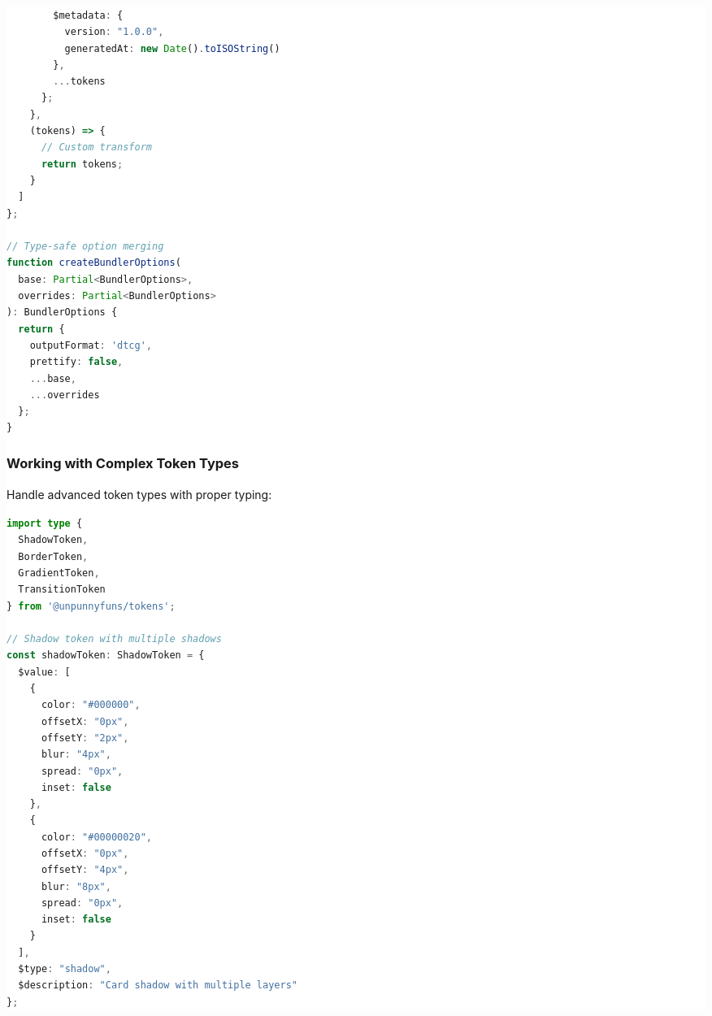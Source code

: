 ```typescript
        $metadata: { 
          version: "1.0.0", 
          generatedAt: new Date().toISOString() 
        },
        ...tokens
      };
    },
    (tokens) => {
      // Custom transform
      return tokens;
    }
  ]
};

// Type-safe option merging
function createBundlerOptions(
  base: Partial<BundlerOptions>, 
  overrides: Partial<BundlerOptions>
): BundlerOptions {
  return {
    outputFormat: 'dtcg',
    prettify: false,
    ...base,
    ...overrides
  };
}
```

### Working with Complex Token Types

Handle advanced token types with proper typing:

```typescript
import type { 
  ShadowToken, 
  BorderToken, 
  GradientToken,
  TransitionToken 
} from '@unpunnyfuns/tokens';

// Shadow token with multiple shadows
const shadowToken: ShadowToken = {
  $value: [
    {
      color: "#000000",
      offsetX: "0px",
      offsetY: "2px", 
      blur: "4px",
      spread: "0px",
      inset: false
    },
    {
      color: "#00000020",
      offsetX: "0px",
      offsetY: "4px",
      blur: "8px", 
      spread: "0px",
      inset: false
    }
  ],
  $type: "shadow",
  $description: "Card shadow with multiple layers"
};

```